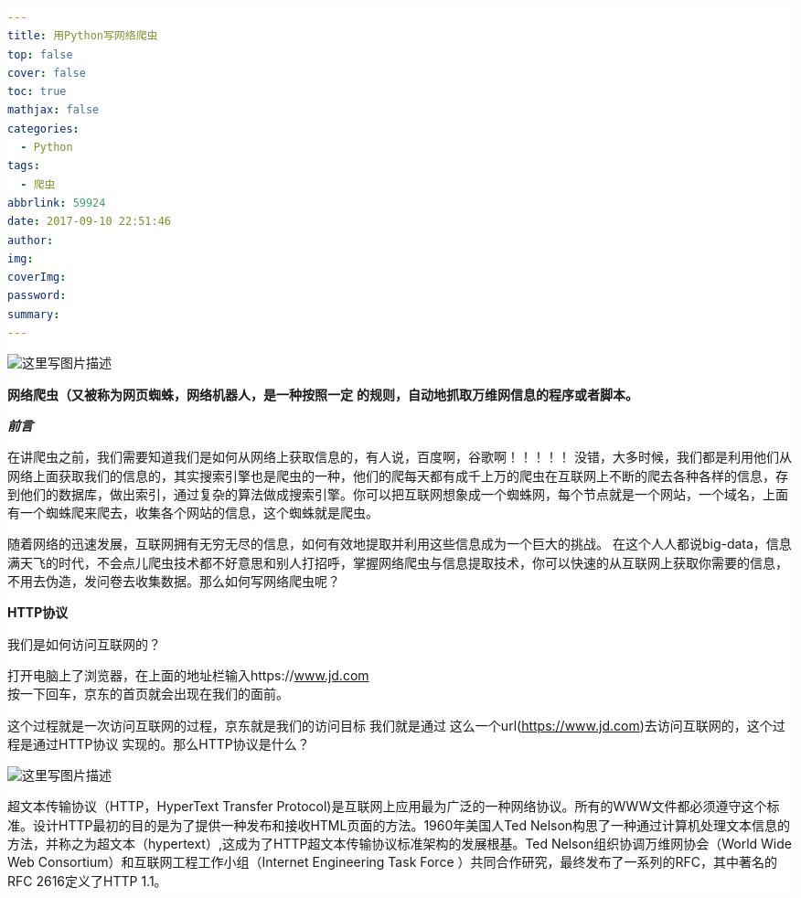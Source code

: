 ```yaml
---
title: 用Python写网络爬虫
top: false
cover: false
toc: true
mathjax: false
categories:
  - Python
tags:
  - 爬虫
abbrlink: 59924
date: 2017-09-10 22:51:46
author:
img:
coverImg:
password:
summary:
---
```


![这里写图片描述](https://img-blog.csdnimg.cn/img_convert/1755e387b948ffbcc7284362c01b4ba5.png)

**网络爬虫（又被称为网页蜘蛛，网络机器人，是一种按照一定**
**的规则，自动地抓取万维网信息的程序或者脚本。**

***前言***

在讲爬虫之前，我们需要知道我们是如何从网络上获取信息的，有人说，百度啊，谷歌啊！！！！！
没错，大多时候，我们都是利用他们从网络上面获取我们的信息的，其实搜索引擎也是爬虫的一种，他们的爬每天都有成千上万的爬虫在互联网上不断的爬去各种各样的信息，存到他们的数据库，做出索引，通过复杂的算法做成搜索引擎。你可以把互联网想象成一个蜘蛛网，每个节点就是一个网站，一个域名，上面有一个蜘蛛爬来爬去，收集各个网站的信息，这个蜘蛛就是爬虫。



随着网络的迅速发展，互联网拥有无穷无尽的信息，如何有效地提取并利用这些信息成为一个巨大的挑战。
在这个人人都说big-data，信息满天飞的时代，不会点儿爬虫技术都不好意思和别人打招呼，掌握网络爬虫与信息提取技术，你可以快速的从互联网上获取你需要的信息，不用去伪造，发问卷去收集数据。那么如何写网络爬虫呢？


**HTTP协议**

我们是如何访问互联网的？

打开电脑上了浏览器，在上面的地址栏输入https://www.jd.com                 
按一下回车，京东的首页就会出现在我们的面前。

这个过程就是一次访问互联网的过程，京东就是我们的访问目标   我们就是通过
这么一个url(https://www.jd.com)去访问互联网的，这个过程是通过HTTP协议
实现的。那么HTTP协议是什么？

![这里写图片描述](https://img-blog.csdnimg.cn/img_convert/ddd903cbe48748b36596b9159f34cc70.png)

超文本传输协议（HTTP，HyperText Transfer Protocol)是互联网上应用最为广泛的一种网络协议。所有的WWW文件都必须遵守这个标准。设计HTTP最初的目的是为了提供一种发布和接收HTML页面的方法。1960年美国人Ted Nelson构思了一种通过计算机处理文本信息的方法，并称之为超文本（hypertext）,这成为了HTTP超文本传输协议标准架构的发展根基。Ted Nelson组织协调万维网协会（World Wide Web Consortium）和互联网工程工作小组（Internet Engineering Task Force ）共同合作研究，最终发布了一系列的RFC，其中著名的RFC 2616定义了HTTP 1.1。
